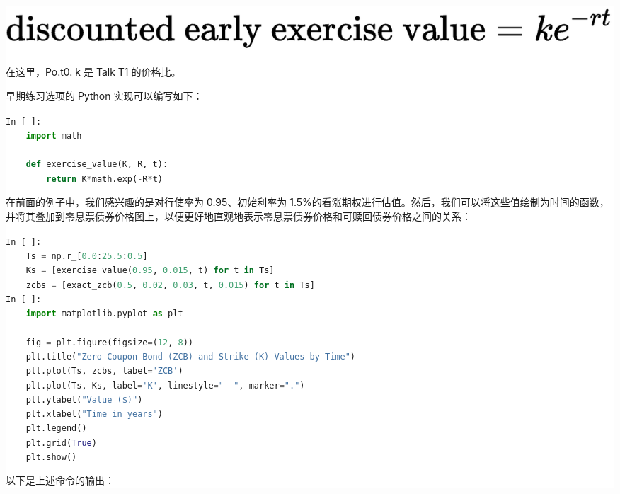 ![](img/f39ae822-674f-4710-ad99-3eba6b27a43e.png)

在这里，Po.t0\. k 是 Talk T1 的价格比。

早期练习选项的 Python 实现可以编写如下：

```py
In [ ]:
    import math

    def exercise_value(K, R, t):
        return K*math.exp(-R*t)
```

在前面的例子中，我们感兴趣的是对行使率为 0.95、初始利率为 1.5%的看涨期权进行估值。然后，我们可以将这些值绘制为时间的函数，并将其叠加到零息票债券价格图上，以便更好地直观地表示零息票债券价格和可赎回债券价格之间的关系：

```py
In [ ]:
    Ts = np.r_[0.0:25.5:0.5]
    Ks = [exercise_value(0.95, 0.015, t) for t in Ts]
    zcbs = [exact_zcb(0.5, 0.02, 0.03, t, 0.015) for t in Ts]
In [ ]:
    import matplotlib.pyplot as plt

    fig = plt.figure(figsize=(12, 8))
    plt.title("Zero Coupon Bond (ZCB) and Strike (K) Values by Time")
    plt.plot(Ts, zcbs, label='ZCB')
    plt.plot(Ts, Ks, label='K', linestyle="--", marker=".")
    plt.ylabel("Value ($)")
    plt.xlabel("Time in years")
    plt.legend()
    plt.grid(True)
    plt.show()
```

以下是上述命令的输出：
